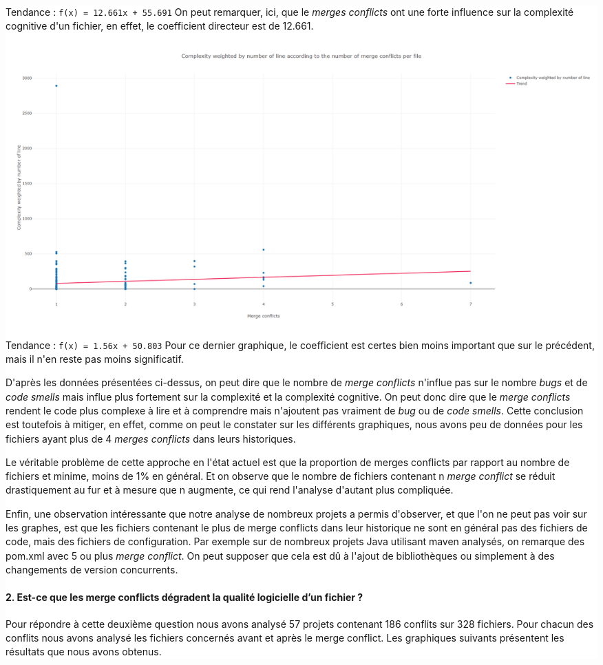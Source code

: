 Tendance : `f(x) = 12.661x + 55.691` On peut remarquer, ici, que le _merges conflicts_ ont une forte influence sur la complexité cognitive d'un fichier, en effet, le coefficient directeur est de 12.661.

 

![](../.gitbook/assets/complexity.png)

Tendance : `f(x) = 1.56x + 50.803` Pour ce dernier graphique, le coefficient est certes bien moins important que sur le précédent, mais il n'en reste pas moins significatif.

D'après les données présentées ci-dessus, on peut dire que le nombre de _merge conflicts_ n'influe pas sur le nombre _bugs_ et de _code smells_ mais influe plus fortement sur la complexité et la complexité cognitive. On peut donc dire que le _merge conflicts_ rendent le code plus complexe à lire et à comprendre mais n'ajoutent pas vraiment de _bug_ ou de _code smells_. Cette conclusion est toutefois à mitiger, en effet, comme on peut le constater sur les différents graphiques, nous avons peu de données pour les fichiers ayant plus de 4 _merges conflicts_ dans leurs historiques.

Le véritable problème de cette approche en l'état actuel est que la proportion de merges conflicts par rapport au nombre de fichiers et minime, moins de 1% en général. Et on observe que le nombre de fichiers contenant n _merge conflict_ se réduit drastiquement au fur et à mesure que n augmente, ce qui rend l'analyse d'autant plus compliquée.

Enfin, une observation intéressante que notre analyse de nombreux projets a permis d'observer, et que l'on ne peut pas voir sur les graphes, est que les fichiers contenant le plus de merge conflicts dans leur historique ne sont en général pas des fichiers de code, mais des fichiers de configuration. Par exemple sur de nombreux projets Java utilisant maven analysés, on remarque des pom.xml avec 5 ou plus _merge conflict_. On peut supposer que cela est dû à l'ajout de bibliothèques ou simplement à des changements de version concurrents.

#### **2. Est-ce que les merge conflicts dégradent la qualité logicielle d’un fichier ?**

Pour répondre à cette deuxième question nous avons analysé 57 projets contenant 186 conflits sur 328 fichiers. Pour chacun des conflits nous avons analysé les fichiers concernés avant et après le merge conflict. Les graphiques suivants présentent les résultats que nous avons obtenus.
